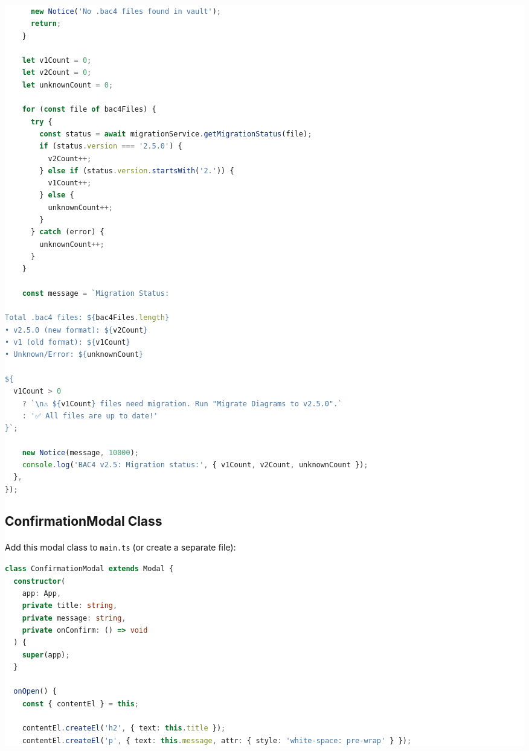 ```typescript
      new Notice('No .bac4 files found in vault');
      return;
    }

    let v1Count = 0;
    let v2Count = 0;
    let unknownCount = 0;

    for (const file of bac4Files) {
      try {
        const status = await migrationService.getMigrationStatus(file);
        if (status.version === '2.5.0') {
          v2Count++;
        } else if (status.version.startsWith('2.')) {
          v1Count++;
        } else {
          unknownCount++;
        }
      } catch (error) {
        unknownCount++;
      }
    }

    const message = `Migration Status:

Total .bac4 files: ${bac4Files.length}
• v2.5.0 (new format): ${v2Count}
• v1 (old format): ${v1Count}
• Unknown/Error: ${unknownCount}

${
  v1Count > 0
    ? `\n⚠️ ${v1Count} files need migration. Run "Migrate Diagrams to v2.5.0".`
    : '✅ All files are up to date!'
}`;

    new Notice(message, 10000);
    console.log('BAC4 v2.5: Migration status:', { v1Count, v2Count, unknownCount });
  },
});
```

## ConfirmationModal Class

Add this modal class to `main.ts` (or create a separate file):

```typescript
class ConfirmationModal extends Modal {
  constructor(
    app: App,
    private title: string,
    private message: string,
    private onConfirm: () => void
  ) {
    super(app);
  }

  onOpen() {
    const { contentEl } = this;

    contentEl.createEl('h2', { text: this.title });
    contentEl.createEl('p', { text: this.message, attr: { style: 'white-space: pre-wrap' } });

```